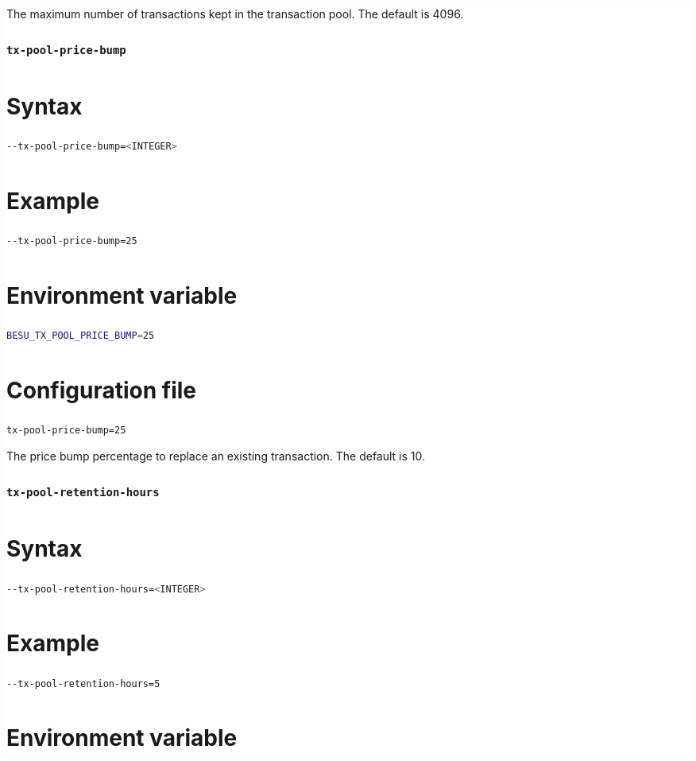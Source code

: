 

The maximum number of transactions kept in the transaction pool. The default is 4096.

### `tx-pool-price-bump`



# Syntax

```bash
--tx-pool-price-bump=<INTEGER>
```

# Example

```bash
--tx-pool-price-bump=25
```

# Environment variable

```bash
BESU_TX_POOL_PRICE_BUMP=25
```

# Configuration file

```bash
tx-pool-price-bump=25
```



The price bump percentage to replace an existing transaction. The default is 10.

### `tx-pool-retention-hours`



# Syntax

```bash
--tx-pool-retention-hours=<INTEGER>
```

# Example

```bash
--tx-pool-retention-hours=5
```

# Environment variable
